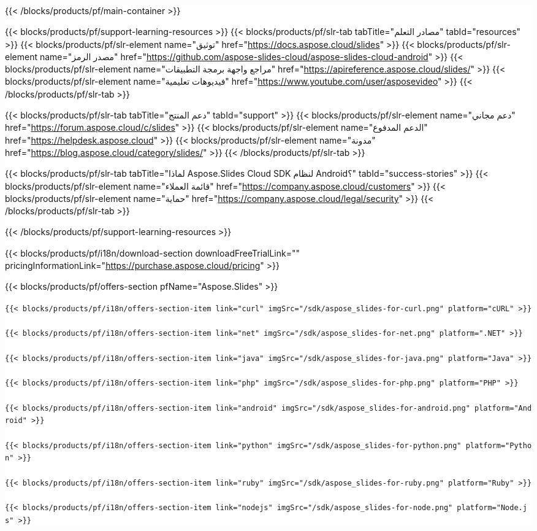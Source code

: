 
{{< /blocks/products/pf/main-container >}}

{{< blocks/products/pf/support-learning-resources >}}
{{< blocks/products/pf/slr-tab tabTitle="مصادر التعلم" tabId="resources" >}}
{{< blocks/products/pf/slr-element name="توثيق" href="https://docs.aspose.cloud/slides" >}}
{{< blocks/products/pf/slr-element name="مصدر الرمز" href="https://github.com/aspose-slides-cloud/aspose-slides-cloud-android" >}}
{{< blocks/products/pf/slr-element name="مراجع واجهة برمجة التطبيقات" href="https://apireference.aspose.cloud/slides/" >}}
{{< blocks/products/pf/slr-element name="فيديوهات تعليمية" href="https://www.youtube.com/user/asposevideo" >}}
{{< /blocks/products/pf/slr-tab >}}

{{< blocks/products/pf/slr-tab tabTitle="دعم المنتج" tabId="support" >}}
{{< blocks/products/pf/slr-element name="دعم مجاني" href="https://forum.aspose.cloud/c/slides" >}}
{{< blocks/products/pf/slr-element name="الدعم المدفوع" href="https://helpdesk.aspose.cloud" >}}
{{< blocks/products/pf/slr-element name="مدونة" href="https://blog.aspose.cloud/category/slides/" >}}
{{< /blocks/products/pf/slr-tab >}}

{{< blocks/products/pf/slr-tab tabTitle="لماذا Aspose.Slides Cloud SDK لنظام Android؟" tabId="success-stories" >}}
{{< blocks/products/pf/slr-element name="قائمة العملاء" href="https://company.aspose.cloud/customers" >}}
{{< blocks/products/pf/slr-element name="حماية" href="https://company.aspose.cloud/legal/security" >}}
{{< /blocks/products/pf/slr-tab >}}

{{< /blocks/products/pf/support-learning-resources >}}

{{< blocks/products/pf/i18n/download-section downloadFreeTrialLink="" pricingInformationLink="https://purchase.aspose.cloud/pricing" >}}

{{< blocks/products/pf/offers-section pfName="Aspose.Slides" >}}

    {{< blocks/products/pf/i18n/offers-section-item link="curl" imgSrc="/sdk/aspose_slides-for-curl.png" platform="cURL" >}}
	
    {{< blocks/products/pf/i18n/offers-section-item link="net" imgSrc="/sdk/aspose_slides-for-net.png" platform=".NET" >}}
	
    {{< blocks/products/pf/i18n/offers-section-item link="java" imgSrc="/sdk/aspose_slides-for-java.png" platform="Java" >}}
	
    {{< blocks/products/pf/i18n/offers-section-item link="php" imgSrc="/sdk/aspose_slides-for-php.png" platform="PHP" >}}
	
    {{< blocks/products/pf/i18n/offers-section-item link="android" imgSrc="/sdk/aspose_slides-for-android.png" platform="Android" >}}
	
    {{< blocks/products/pf/i18n/offers-section-item link="python" imgSrc="/sdk/aspose_slides-for-python.png" platform="Python" >}}
	
    {{< blocks/products/pf/i18n/offers-section-item link="ruby" imgSrc="/sdk/aspose_slides-for-ruby.png" platform="Ruby" >}}
	
    {{< blocks/products/pf/i18n/offers-section-item link="nodejs" imgSrc="/sdk/aspose_slides-for-node.png" platform="Node.js" >}}
	